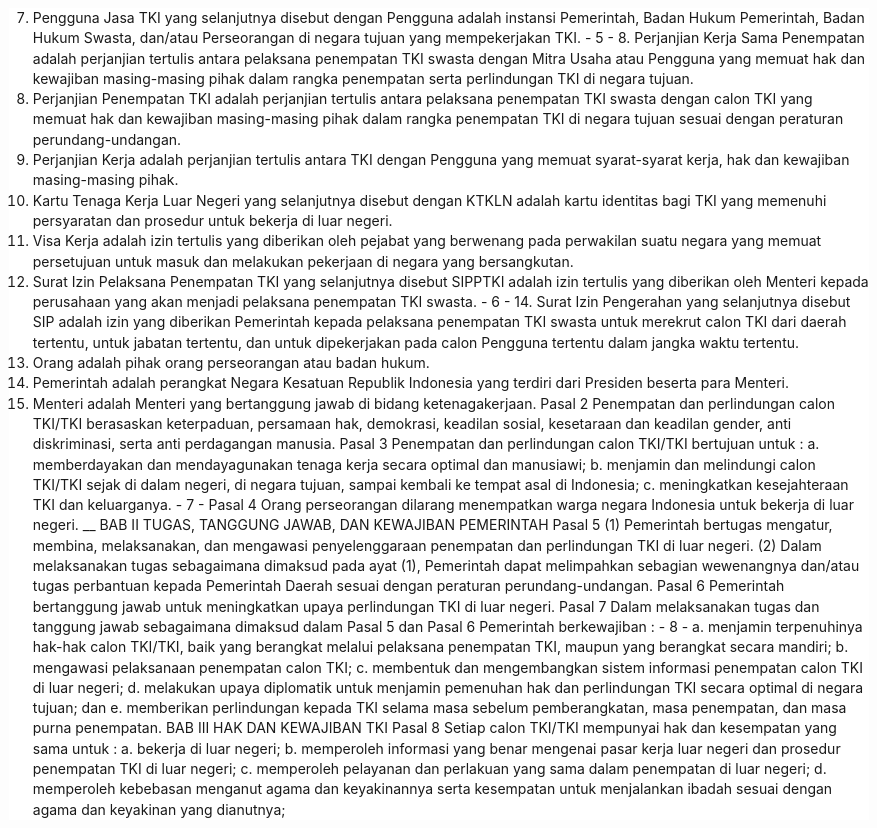 7. Pengguna Jasa TKI yang selanjutnya disebut dengan Pengguna adalah instansi Pemerintah, Badan Hukum Pemerintah, Badan Hukum Swasta, dan/atau Perseorangan di negara tujuan yang mempekerjakan TKI. - 5 - 8. Perjanjian Kerja Sama Penempatan adalah perjanjian tertulis antara pelaksana penempatan TKI swasta dengan Mitra Usaha atau Pengguna yang memuat hak dan kewajiban masing-masing pihak dalam rangka penempatan serta perlindungan TKI di negara tujuan.
9. Perjanjian Penempatan TKI adalah perjanjian tertulis antara pelaksana penempatan TKI swasta dengan calon TKI yang memuat hak dan kewajiban masing-masing pihak dalam rangka penempatan TKI di negara tujuan sesuai dengan peraturan perundang-undangan.
10. Perjanjian Kerja adalah perjanjian tertulis antara TKI dengan Pengguna yang memuat syarat-syarat kerja, hak dan kewajiban masing-masing pihak.
11. Kartu Tenaga Kerja Luar Negeri yang selanjutnya disebut dengan KTKLN adalah kartu identitas bagi TKI yang memenuhi persyaratan dan prosedur untuk bekerja di luar negeri.
12. Visa Kerja adalah izin tertulis yang diberikan oleh pejabat yang berwenang pada perwakilan suatu negara yang memuat persetujuan untuk masuk dan melakukan pekerjaan di negara yang bersangkutan.
13. Surat Izin Pelaksana Penempatan TKI yang selanjutnya disebut SIPPTKI adalah izin tertulis yang diberikan oleh Menteri kepada perusahaan yang akan menjadi pelaksana penempatan TKI swasta. - 6 - 14. Surat Izin Pengerahan yang selanjutnya disebut SIP adalah izin yang diberikan Pemerintah kepada pelaksana penempatan TKI swasta untuk merekrut calon TKI dari daerah tertentu, untuk jabatan tertentu, dan untuk dipekerjakan pada calon Pengguna tertentu dalam jangka waktu tertentu.
15. Orang adalah pihak orang perseorangan atau badan hukum.
16. Pemerintah adalah perangkat Negara Kesatuan Republik Indonesia yang terdiri dari Presiden beserta para Menteri.
17. Menteri adalah Menteri yang bertanggung jawab di bidang ketenagakerjaan.
Pasal 2
Penempatan dan perlindungan calon TKI/TKI berasaskan keterpaduan, persamaan hak, demokrasi, keadilan sosial, kesetaraan dan keadilan gender, anti diskriminasi, serta anti perdagangan manusia.
Pasal 3
Penempatan dan perlindungan calon TKI/TKI bertujuan untuk :
a. memberdayakan dan mendayagunakan tenaga kerja secara optimal dan manusiawi;
b. menjamin dan melindungi calon TKI/TKI sejak di dalam negeri, di negara tujuan, sampai kembali ke tempat asal di Indonesia;
c. meningkatkan kesejahteraan TKI dan keluarganya. - 7 -
Pasal 4
Orang perseorangan dilarang menempatkan warga negara Indonesia untuk bekerja di luar negeri. __
BAB II TUGAS, TANGGUNG JAWAB, DAN KEWAJIBAN PEMERINTAH
Pasal 5
(1) Pemerintah bertugas mengatur, membina, melaksanakan, dan mengawasi penyelenggaraan penempatan dan perlindungan TKI di luar negeri.
(2) Dalam melaksanakan tugas sebagaimana dimaksud pada ayat (1), Pemerintah dapat melimpahkan sebagian wewenangnya dan/atau tugas perbantuan kepada Pemerintah Daerah sesuai dengan peraturan perundang-undangan.
Pasal 6
Pemerintah bertanggung jawab untuk meningkatkan upaya perlindungan TKI di luar negeri.
Pasal 7
Dalam melaksanakan tugas dan tanggung jawab sebagaimana dimaksud dalam Pasal 5 dan Pasal 6 Pemerintah berkewajiban : - 8 - a. menjamin terpenuhinya hak-hak calon TKI/TKI, baik yang berangkat melalui pelaksana penempatan TKI, maupun yang berangkat secara mandiri;
b. mengawasi pelaksanaan penempatan calon TKI;
c. membentuk dan mengembangkan sistem informasi penempatan calon TKI di luar negeri;
d. melakukan upaya diplomatik untuk menjamin pemenuhan hak dan perlindungan TKI secara optimal di negara tujuan; dan
e. memberikan perlindungan kepada TKI selama masa sebelum pemberangkatan, masa penempatan, dan masa purna penempatan.
BAB III HAK DAN KEWAJIBAN TKI
Pasal 8
Setiap calon TKI/TKI mempunyai hak dan kesempatan yang sama untuk :
a. bekerja di luar negeri;
b. memperoleh informasi yang benar mengenai pasar kerja luar negeri dan prosedur penempatan TKI di luar negeri;
c. memperoleh pelayanan dan perlakuan yang sama dalam penempatan di luar negeri;
d. memperoleh kebebasan menganut agama dan keyakinannya serta kesempatan untuk menjalankan ibadah sesuai dengan agama dan keyakinan yang dianutnya;